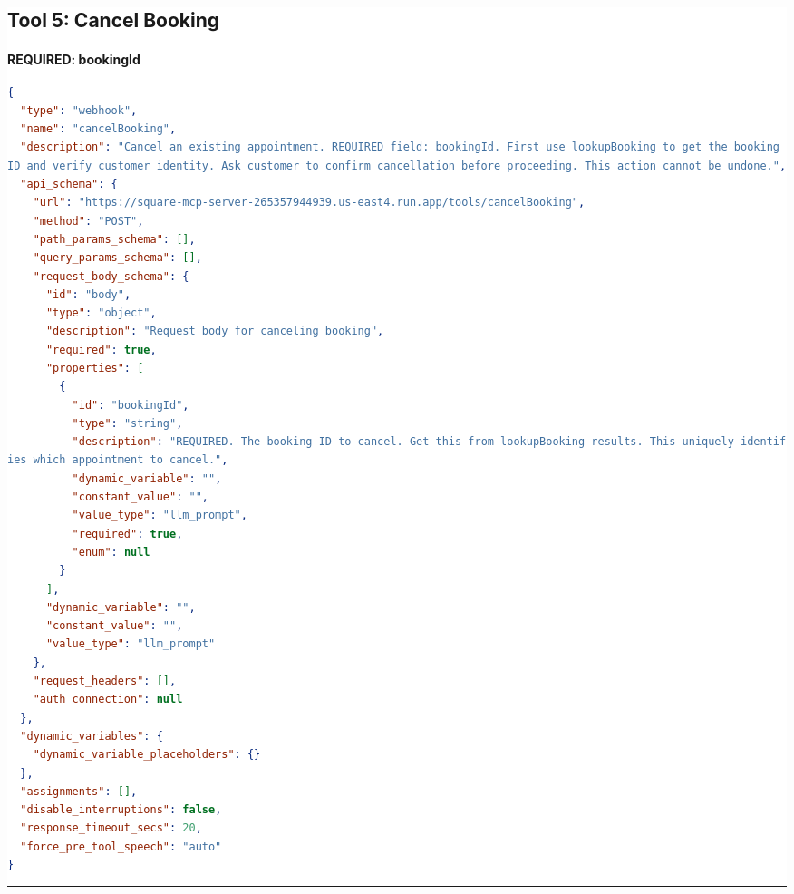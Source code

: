 
## Tool 5: Cancel Booking

**REQUIRED: bookingId**

```json
{
  "type": "webhook",
  "name": "cancelBooking",
  "description": "Cancel an existing appointment. REQUIRED field: bookingId. First use lookupBooking to get the booking ID and verify customer identity. Ask customer to confirm cancellation before proceeding. This action cannot be undone.",
  "api_schema": {
    "url": "https://square-mcp-server-265357944939.us-east4.run.app/tools/cancelBooking",
    "method": "POST",
    "path_params_schema": [],
    "query_params_schema": [],
    "request_body_schema": {
      "id": "body",
      "type": "object",
      "description": "Request body for canceling booking",
      "required": true,
      "properties": [
        {
          "id": "bookingId",
          "type": "string",
          "description": "REQUIRED. The booking ID to cancel. Get this from lookupBooking results. This uniquely identifies which appointment to cancel.",
          "dynamic_variable": "",
          "constant_value": "",
          "value_type": "llm_prompt",
          "required": true,
          "enum": null
        }
      ],
      "dynamic_variable": "",
      "constant_value": "",
      "value_type": "llm_prompt"
    },
    "request_headers": [],
    "auth_connection": null
  },
  "dynamic_variables": {
    "dynamic_variable_placeholders": {}
  },
  "assignments": [],
  "disable_interruptions": false,
  "response_timeout_secs": 20,
  "force_pre_tool_speech": "auto"
}
```

---